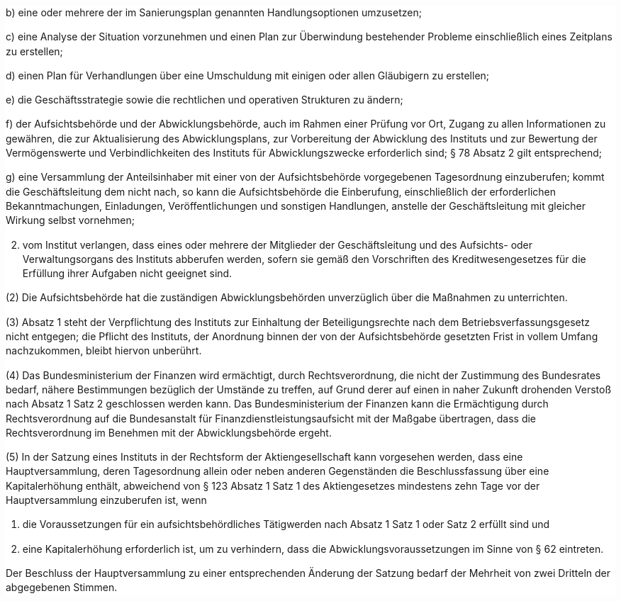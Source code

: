 b) eine oder mehrere der im Sanierungsplan genannten Handlungsoptionen umzusetzen;

c) eine Analyse der Situation vorzunehmen und einen Plan zur Überwindung bestehender Probleme einschließlich eines Zeitplans zu erstellen;

d) einen Plan für Verhandlungen über eine Umschuldung mit einigen oder allen Gläubigern zu erstellen;

e) die Geschäftsstrategie sowie die rechtlichen und operativen Strukturen zu ändern;

f) der Aufsichtsbehörde und der Abwicklungsbehörde, auch im Rahmen einer Prüfung vor Ort, Zugang zu allen Informationen zu gewähren, die zur Aktualisierung des Abwicklungsplans, zur Vorbereitung der Abwicklung des Instituts und zur Bewertung der Vermögenswerte und Verbindlichkeiten des Instituts für Abwicklungszwecke erforderlich sind; § 78 Absatz 2 gilt entsprechend;

g) eine Versammlung der Anteilsinhaber mit einer von der Aufsichtsbehörde vorgegebenen Tagesordnung einzuberufen; kommt die Geschäftsleitung dem nicht nach, so kann die Aufsichtsbehörde die Einberufung, einschließlich der erforderlichen Bekanntmachungen, Einladungen, Veröffentlichungen und sonstigen Handlungen, anstelle der Geschäftsleitung mit gleicher Wirkung selbst vornehmen;

2. vom Institut verlangen, dass eines oder mehrere der Mitglieder der Geschäftsleitung und des Aufsichts- oder Verwaltungsorgans des Instituts abberufen werden, sofern sie gemäß den Vorschriften des Kreditwesengesetzes für die Erfüllung ihrer Aufgaben nicht geeignet sind.

(2) Die Aufsichtsbehörde hat die zuständigen Abwicklungsbehörden unverzüglich über die Maßnahmen zu unterrichten.

(3) Absatz 1 steht der Verpflichtung des Instituts zur Einhaltung der Beteiligungsrechte nach dem Betriebsverfassungsgesetz nicht entgegen; die Pflicht des Instituts, der Anordnung binnen der von der Aufsichtsbehörde gesetzten Frist in vollem Umfang nachzukommen, bleibt hiervon unberührt.

(4) Das Bundesministerium der Finanzen wird ermächtigt, durch Rechtsverordnung, die nicht der Zustimmung des Bundesrates bedarf, nähere Bestimmungen bezüglich der Umstände zu treffen, auf Grund derer auf einen in naher Zukunft drohenden Verstoß nach Absatz 1 Satz 2 geschlossen werden kann. Das Bundesministerium der Finanzen kann die Ermächtigung durch Rechtsverordnung auf die Bundesanstalt für Finanzdienstleistungsaufsicht mit der Maßgabe übertragen, dass die Rechtsverordnung im Benehmen mit der Abwicklungsbehörde ergeht.

(5) In der Satzung eines Instituts in der Rechtsform der Aktiengesellschaft kann vorgesehen werden, dass eine Hauptversammlung, deren Tagesordnung allein oder neben anderen Gegenständen die Beschlussfassung über eine Kapitalerhöhung enthält, abweichend von § 123 Absatz 1 Satz 1 des Aktiengesetzes mindestens zehn Tage vor der Hauptversammlung einzuberufen ist, wenn

1. die Voraussetzungen für ein aufsichtsbehördliches Tätigwerden nach Absatz 1 Satz 1 oder Satz 2 erfüllt sind und

2. eine Kapitalerhöhung erforderlich ist, um zu verhindern, dass die Abwicklungsvoraussetzungen im Sinne von § 62 eintreten.

Der Beschluss der Hauptversammlung zu einer entsprechenden Änderung der Satzung bedarf der Mehrheit von zwei Dritteln der abgegebenen Stimmen.

